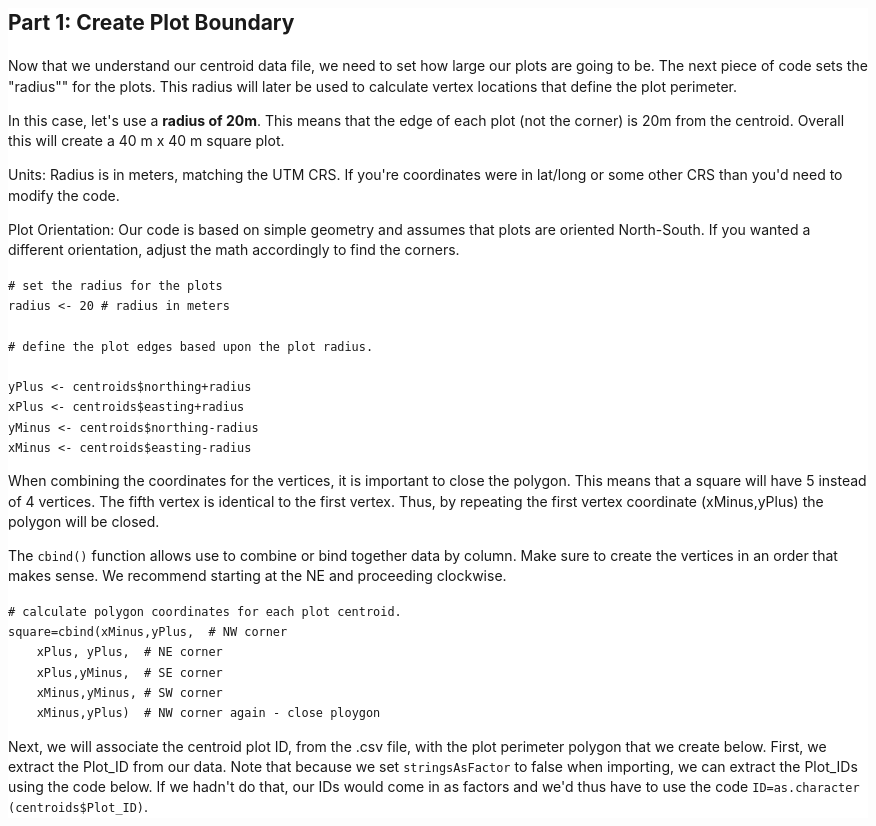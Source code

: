 ## Part 1: Create Plot Boundary

Now that we understand our centroid data file, we need to set how large our plots
are going to be. The next piece of code sets the "radius"" for the plots.
This radius will later be used to calculate vertex locations that define the plot
perimeter.

In this case, let's use a **radius of 20m**. This means that the edge of each plot
(not the corner) is 20m from the centroid. Overall this will create a 40 m x 40 m
square plot.

Units: Radius is in meters, matching the UTM CRS. If you're coordinates were in
lat/long or some other CRS than you'd need to modify the code.

Plot Orientation: Our code is based on simple geometry and assumes that plots
are oriented North-South. If you wanted a different orientation,
adjust the math accordingly to find the corners.


    # set the radius for the plots
    radius <- 20 # radius in meters

    # define the plot edges based upon the plot radius.

    yPlus <- centroids$northing+radius
    xPlus <- centroids$easting+radius
    yMinus <- centroids$northing-radius
    xMinus <- centroids$easting-radius

When combining the coordinates for the vertices, it is important to close the
polygon. This means that a square will have 5 instead of 4 vertices. The fifth
vertex is identical to the first vertex. Thus, by repeating the first vertex
coordinate (xMinus,yPlus) the polygon will be closed.

The `cbind()` function allows use to combine or bind together data by column. Make
sure to create the vertices in an order that makes sense. We recommend starting
at the NE and proceeding clockwise.


    # calculate polygon coordinates for each plot centroid.
    square=cbind(xMinus,yPlus,  # NW corner
    	xPlus, yPlus,  # NE corner
    	xPlus,yMinus,  # SE corner
    	xMinus,yMinus, # SW corner
    	xMinus,yPlus)  # NW corner again - close ploygon

Next, we will associate the centroid plot ID, from the .csv file, with the plot
perimeter polygon that we create below. First, we extract the Plot_ID from our
data. Note that because we set `stringsAsFactor` to false when importing, we can
extract the Plot_IDs using the code below. If we hadn't do that, our IDs would
come in as factors and we'd thus have to use the code
`ID=as.character(centroids$Plot_ID)`.
